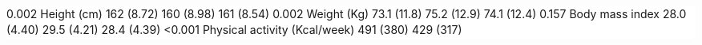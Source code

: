 <td style="text-align:center;background-color: rgba(210, 210, 210, 255) !important;">
0.002
</td>
</tr>
<tr>
<td style="text-align:left;">
Height (cm)
</td>
<td style="text-align:center;">
162 (8.72)
</td>
<td style="text-align:center;">
160 (8.98)
</td>
<td style="text-align:center;">
161 (8.54)
</td>
<td style="text-align:center;">
0.002
</td>
</tr>
<tr>
<td style="text-align:left;background-color: rgba(210, 210, 210, 255) !important;">
Weight (Kg)
</td>
<td style="text-align:center;background-color: rgba(210, 210, 210, 255) !important;">
73.1 (11.8)
</td>
<td style="text-align:center;background-color: rgba(210, 210, 210, 255) !important;">
75.2 (12.9)
</td>
<td style="text-align:center;background-color: rgba(210, 210, 210, 255) !important;">
74.1 (12.4)
</td>
<td style="text-align:center;background-color: rgba(210, 210, 210, 255) !important;">
0.157
</td>
</tr>
<tr>
<td style="text-align:left;">
Body mass index
</td>
<td style="text-align:center;">
28.0 (4.40)
</td>
<td style="text-align:center;">
29.5 (4.21)
</td>
<td style="text-align:center;">
28.4 (4.39)
</td>
<td style="text-align:center;">
&lt;0.001
</td>
</tr>
<tr>
<td style="text-align:left;background-color: rgba(210, 210, 210, 255) !important;">
Physical activity (Kcal/week)
</td>
<td style="text-align:center;background-color: rgba(210, 210, 210, 255) !important;">
491 (380)
</td>
<td style="text-align:center;background-color: rgba(210, 210, 210, 255) !important;">
429 (317)